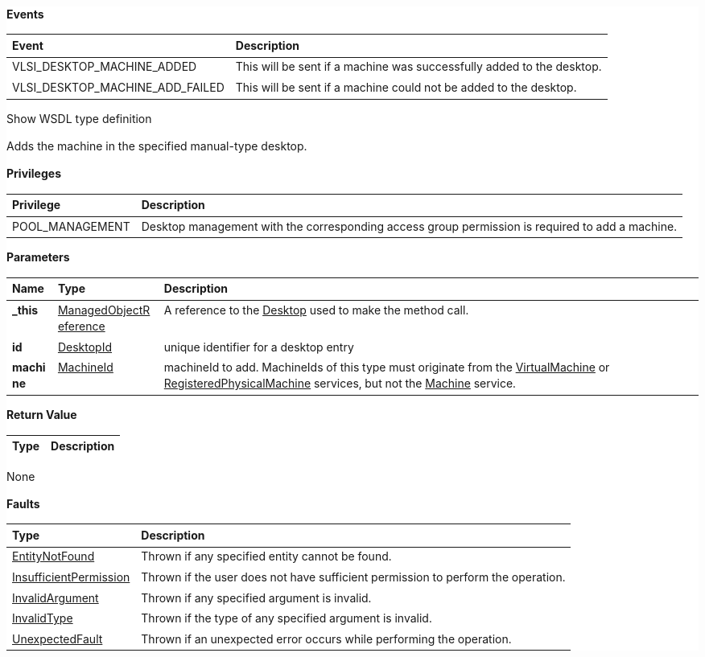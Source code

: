 

**Events**

Event | Description
:---|:---
VLSI_DESKTOP_MACHINE_ADDED|  This will be sent if a machine was successfully added to the desktop.
VLSI_DESKTOP_MACHINE_ADD_FAILED|  This will be sent if a machine could not be added to the desktop.

Show WSDL type definition







Adds the machine in the specified manual-type desktop.

**Privileges**

Privilege | Description
:---|:---
POOL_MANAGEMENT|  Desktop management with the corresponding access group permission is required to add a machine.



**Parameters**

 Name | Type | Description
:---|:---|:---
**_this**| [ManagedObjectReference](../2406/vmodl.ManagedObjectReference.md)|  A reference to the [Desktop](vdi.resources.Desktop.md) used to make the method call.
**id**| [DesktopId](../2406/vdi.entity.DesktopId.md)|  unique identifier for a desktop entry
**machine**| [MachineId](../2406/vdi.entity.MachineId.md)|  machineId to add. MachineIds of this type must originate from the [VirtualMachine](../2406/vdi.utils.virtualcenter.VirtualMachine.md) or [RegisteredPhysicalMachine](../2406/../2406/vdi.resources.RegisteredPhysicalMachine.md) services, but not the [Machine](../2406/vdi.resources.Machine.md) service.




**Return Value**

Type | Description
:---|:---
None



**Faults**

Type | Description
:---|:---
[EntityNotFound](../2406/vdi.fault.EntityNotFound.md)| Thrown if any specified entity cannot be found.
[InsufficientPermission](../2406/vdi.fault.InsufficientPermission.md)| Thrown if the user does not have sufficient permission to perform the operation.
[InvalidArgument](../2406/vdi.fault.InvalidArgument.md)| Thrown if any specified argument is invalid.
[InvalidType](../2406/vdi.fault.InvalidType.md)| Thrown if the type of any specified argument is invalid.
[UnexpectedFault](../2406/vdi.fault.UnexpectedFault.md)| Thrown if an unexpected error occurs while performing the operation.
